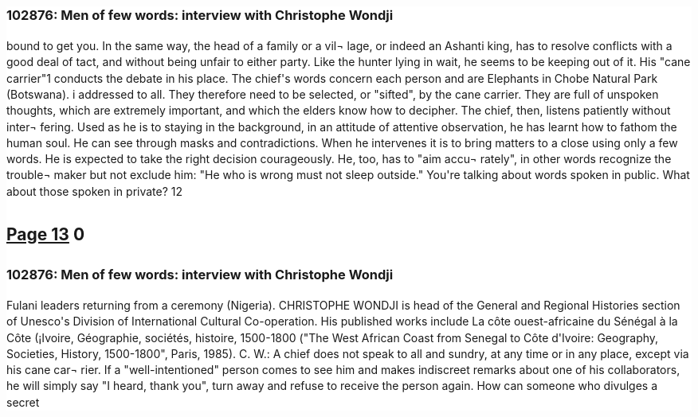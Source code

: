 
### 102876: Men of few words: interview with Christophe Wondji

bound to get you.
In the same way, the head of a family or a vil¬
lage, or indeed an Ashanti king, has to resolve
conflicts with a good deal of tact, and without
being unfair to either party. Like the hunter lying
in wait, he seems to be keeping out of it. His "cane
carrier"1 conducts the debate in his place. The
chief's words concern each person and are
Elephants in Chobe Natural
Park (Botswana).
i
addressed to all. They therefore need to be
selected, or "sifted", by the cane carrier. They
are full of unspoken thoughts, which are
extremely important, and which the elders know
how to decipher.
The chief, then, listens patiently without inter¬
fering. Used as he is to staying in the background,
in an attitude of attentive observation, he has learnt
how to fathom the human soul. He can see
through masks and contradictions. When he
intervenes it is to bring matters to a close using
only a few words. He is expected to take the right
decision courageously. He, too, has to "aim accu¬
rately", in other words recognize the trouble¬
maker but not exclude him: "He who is wrong
must not sleep outside."
You're talking about words spoken in
public. What about those spoken in private?
12

## [Page 13](https://demo.humlab.umu.se/courier/102874engo.pdf#page=13) 0

### 102876: Men of few words: interview with Christophe Wondji

Fulani leaders returning from
a ceremony (Nigeria).
CHRISTOPHE WONDJI
is head of the General and
Regional Histories section of
Unesco's Division of International
Cultural Co-operation. His
published works include La côte
ouest-africaine du Sénégal à la
Côte (¡Ivoire, Géographie,
sociétés, histoire, 1500-1800
("The West African Coast from
Senegal to Côte d'Ivoire:
Geography, Societies, History,
1500-1800", Paris, 1985).
C. W.: A chief does not speak to all and sundry, at
any time or in any place, except via his cane car¬
rier. If a "well-intentioned" person comes to see
him and makes indiscreet remarks about one of
his collaborators, he will simply say "I heard, thank
you", turn away and refuse to receive the person
again. How can someone who divulges a secret